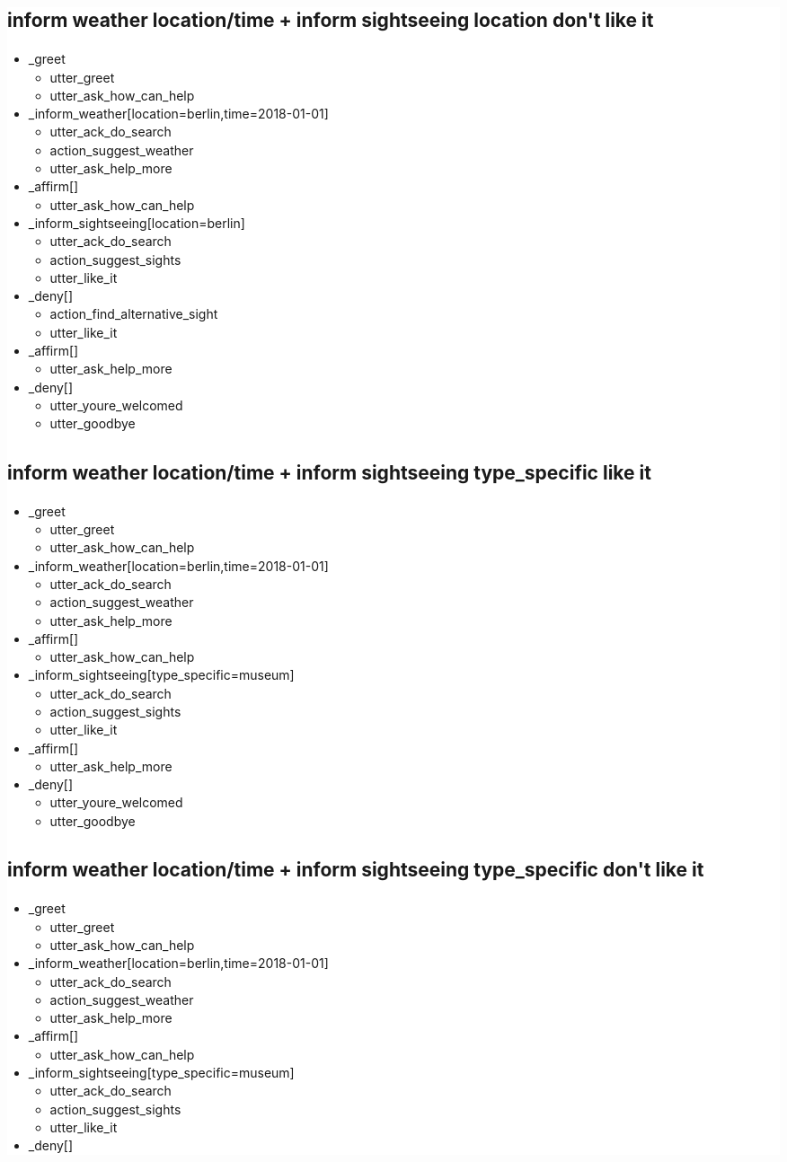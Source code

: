 ## inform weather location/time + inform sightseeing location don't like it
* _greet
  - utter_greet
  - utter_ask_how_can_help
* _inform_weather[location=berlin,time=2018-01-01]
  - utter_ack_do_search
  - action_suggest_weather
  - utter_ask_help_more
* _affirm[]
  - utter_ask_how_can_help
* _inform_sightseeing[location=berlin]
  - utter_ack_do_search
  - action_suggest_sights
  - utter_like_it
* _deny[]
  - action_find_alternative_sight
  - utter_like_it
* _affirm[]
  - utter_ask_help_more
* _deny[]
  - utter_youre_welcomed
  - utter_goodbye

## inform weather location/time + inform sightseeing type_specific like it
* _greet
  - utter_greet
  - utter_ask_how_can_help
* _inform_weather[location=berlin,time=2018-01-01]
  - utter_ack_do_search
  - action_suggest_weather
  - utter_ask_help_more
* _affirm[]
  - utter_ask_how_can_help
* _inform_sightseeing[type_specific=museum]
  - utter_ack_do_search
  - action_suggest_sights
  - utter_like_it
* _affirm[]
  - utter_ask_help_more
* _deny[]
  - utter_youre_welcomed
  - utter_goodbye

## inform weather location/time + inform sightseeing type_specific don't like it
* _greet
  - utter_greet
  - utter_ask_how_can_help
* _inform_weather[location=berlin,time=2018-01-01]
  - utter_ack_do_search
  - action_suggest_weather
  - utter_ask_help_more
* _affirm[]
  - utter_ask_how_can_help
* _inform_sightseeing[type_specific=museum]
  - utter_ack_do_search
  - action_suggest_sights
  - utter_like_it
* _deny[]